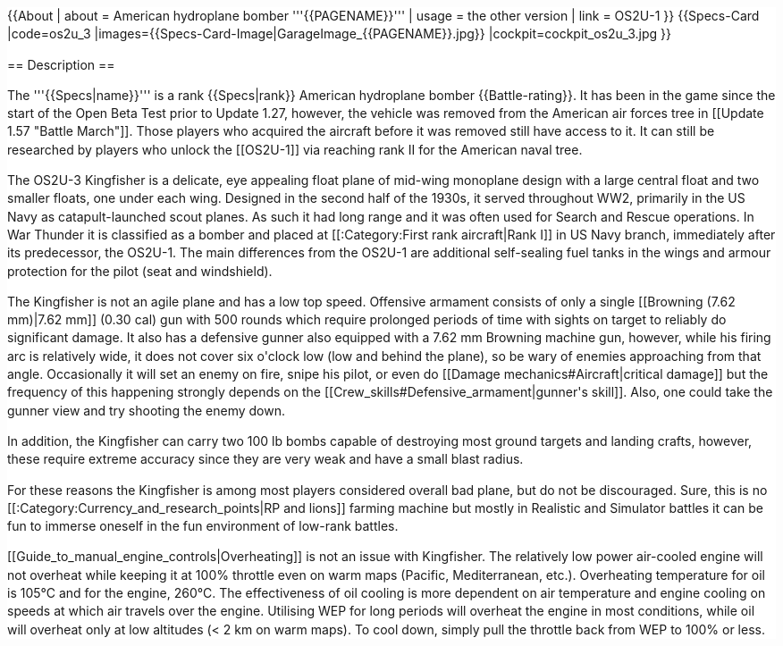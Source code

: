 {{About
| about = American hydroplane bomber '''{{PAGENAME}}'''
| usage = the other version
| link = OS2U-1
}}
{{Specs-Card
|code=os2u_3
|images={{Specs-Card-Image|GarageImage_{{PAGENAME}}.jpg}}
|cockpit=cockpit_os2u_3.jpg
}}

== Description ==



The '''{{Specs|name}}''' is a rank {{Specs|rank}} American hydroplane bomber {{Battle-rating}}. It has been in the game since the start of the Open Beta Test prior to Update 1.27, however, the vehicle was removed from the American air forces tree in [[Update 1.57 "Battle March"]]. Those players who acquired the aircraft before it was removed still have access to it. It can still be researched by players who unlock the [[OS2U-1]] via reaching rank II for the American naval tree.

The OS2U-3 Kingfisher is a delicate, eye appealing float plane of mid-wing monoplane design with a large central float and two smaller floats, one under each wing. Designed in the second half of the 1930s, it served throughout WW2, primarily in the US Navy as catapult-launched scout planes. As such it had long range and it was often used for Search and Rescue operations. In War Thunder it is classified as a bomber and placed at [[:Category:First rank aircraft|Rank I]] in US Navy branch, immediately after its predecessor, the OS2U-1. The main differences from the OS2U-1 are additional self-sealing fuel tanks in the wings and armour protection for the pilot (seat and windshield).

The Kingfisher is not an agile plane and has a low top speed. Offensive armament consists of only a single [[Browning (7.62 mm)|7.62 mm]] (0.30 cal) gun with 500 rounds which require prolonged periods of time with sights on target to reliably do significant damage. It also has a defensive gunner also equipped with a 7.62 mm Browning machine gun, however, while his firing arc is relatively wide, it does not cover six o'clock low (low and behind the plane), so be wary of enemies approaching from that angle. Occasionally it will set an enemy on fire, snipe his pilot, or even do [[Damage mechanics#Aircraft|critical damage]] but the frequency of this happening strongly depends on the [[Crew_skills#Defensive_armament|gunner's skill]]. Also, one could take the gunner view and try shooting the enemy down.

In addition, the Kingfisher can carry two 100 lb bombs capable of destroying most ground targets and landing crafts, however, these require extreme accuracy since they are very weak and have a small blast radius.

For these reasons the Kingfisher is among most players considered overall bad plane, but do not be discouraged. Sure, this is no [[:Category:Currency_and_research_points|RP and lions]] farming machine but mostly in Realistic and Simulator battles it can be fun to immerse oneself in the fun environment of low-rank battles.

[[Guide_to_manual_engine_controls|Overheating]] is not an issue with Kingfisher. The relatively low power air-cooled engine will not overheat while keeping it at 100% throttle even on warm maps (Pacific, Mediterranean, etc.). Overheating temperature for oil is 105°C and for the engine, 260°C. The effectiveness of oil cooling is more dependent on air temperature and engine cooling on speeds at which air travels over the engine. Utilising WEP for long periods will overheat the engine in most conditions, while oil will overheat only at low altitudes (< 2 km on warm maps). To cool down, simply pull the throttle back from WEP to 100% or less.
